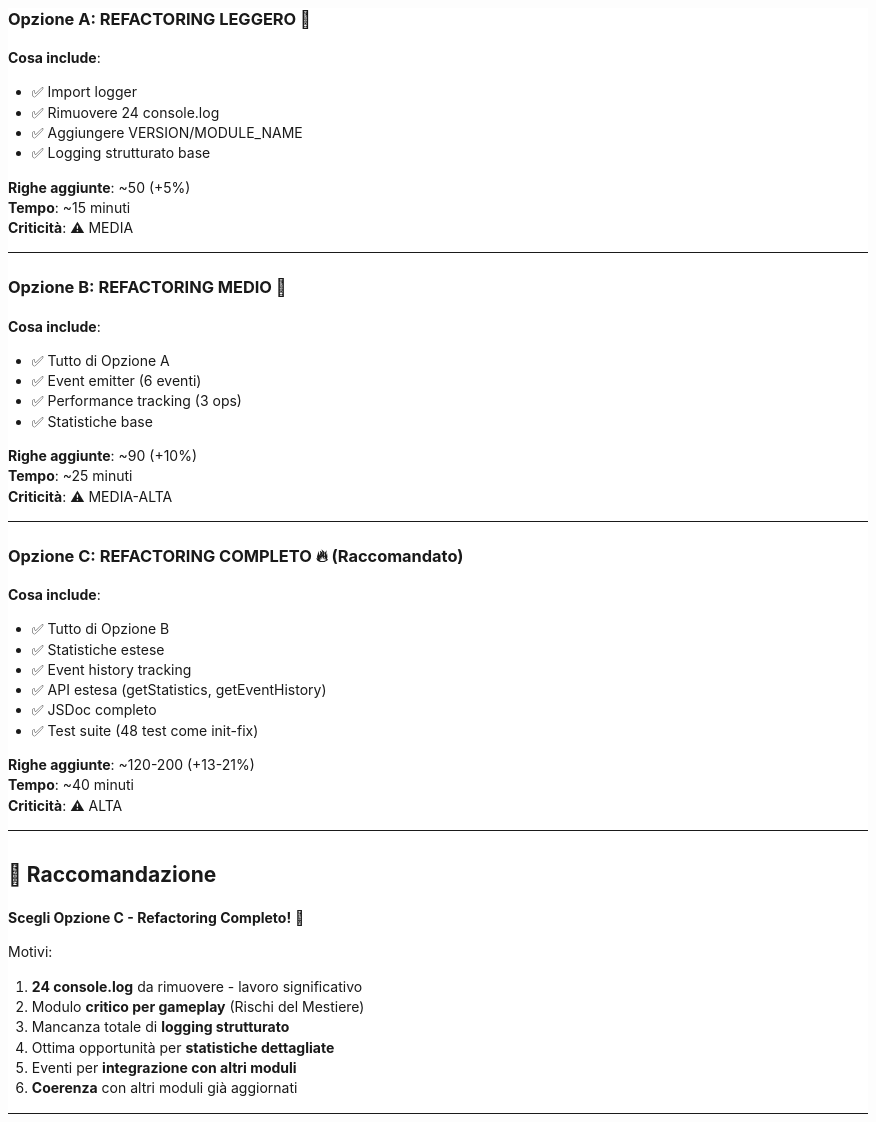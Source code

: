 ### **Opzione A: REFACTORING LEGGERO** 🔄

**Cosa include**:
- ✅ Import logger
- ✅ Rimuovere 24 console.log
- ✅ Aggiungere VERSION/MODULE_NAME
- ✅ Logging strutturato base

**Righe aggiunte**: ~50 (+5%)  
**Tempo**: ~15 minuti  
**Criticità**: ⚠️ MEDIA

---

### **Opzione B: REFACTORING MEDIO** 🔶

**Cosa include**:
- ✅ Tutto di Opzione A
- ✅ Event emitter (6 eventi)
- ✅ Performance tracking (3 ops)
- ✅ Statistiche base

**Righe aggiunte**: ~90 (+10%)  
**Tempo**: ~25 minuti  
**Criticità**: ⚠️ MEDIA-ALTA

---

### **Opzione C: REFACTORING COMPLETO** 🔥 (Raccomandato)

**Cosa include**:
- ✅ Tutto di Opzione B
- ✅ Statistiche estese
- ✅ Event history tracking
- ✅ API estesa (getStatistics, getEventHistory)
- ✅ JSDoc completo
- ✅ Test suite (48 test come init-fix)

**Righe aggiunte**: ~120-200 (+13-21%)  
**Tempo**: ~40 minuti  
**Criticità**: ⚠️ ALTA

---

## 🚀 Raccomandazione

**Scegli Opzione C - Refactoring Completo!** 🎯

Motivi:
1. **24 console.log** da rimuovere - lavoro significativo
2. Modulo **critico per gameplay** (Rischi del Mestiere)
3. Mancanza totale di **logging strutturato**
4. Ottima opportunità per **statistiche dettagliate**
5. Eventi per **integrazione con altri moduli**
6. **Coerenza** con altri moduli già aggiornati

---